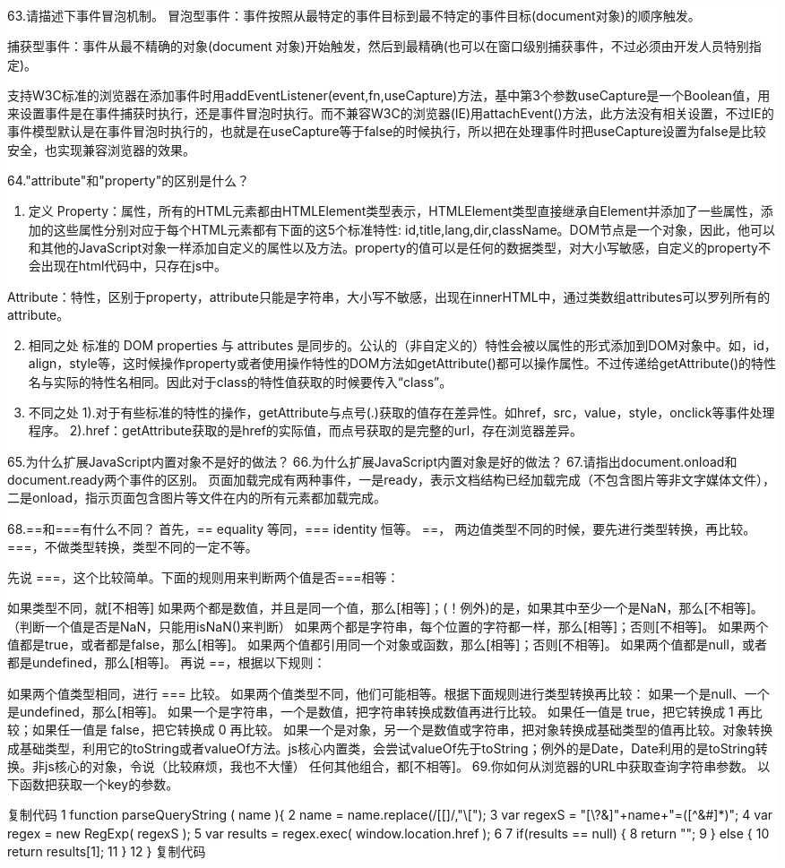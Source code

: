 63.请描述下事件冒泡机制。
冒泡型事件：事件按照从最特定的事件目标到最不特定的事件目标(document对象)的顺序触发。

捕获型事件：事件从最不精确的对象(document 对象)开始触发，然后到最精确(也可以在窗口级别捕获事件，不过必须由开发人员特别指定)。

支持W3C标准的浏览器在添加事件时用addEventListener(event,fn,useCapture)方法，基中第3个参数useCapture是一个Boolean值，用来设置事件是在事件捕获时执行，还是事件冒泡时执行。而不兼容W3C的浏览器(IE)用attachEvent()方法，此方法没有相关设置，不过IE的事件模型默认是在事件冒泡时执行的，也就是在useCapture等于false的时候执行，所以把在处理事件时把useCapture设置为false是比较安全，也实现兼容浏览器的效果。



64."attribute"和"property"的区别是什么？
1. 定义
Property：属性，所有的HTML元素都由HTMLElement类型表示，HTMLElement类型直接继承自Element并添加了一些属性，添加的这些属性分别对应于每个HTML元素都有下面的这5个标准特性: id,title,lang,dir,className。DOM节点是一个对象，因此，他可以和其他的JavaScript对象一样添加自定义的属性以及方法。property的值可以是任何的数据类型，对大小写敏感，自定义的property不会出现在html代码中，只存在js中。

Attribute：特性，区别于property，attribute只能是字符串，大小写不敏感，出现在innerHTML中，通过类数组attributes可以罗列所有的attribute。

2. 相同之处
标准的 DOM properties 与 attributes 是同步的。公认的（非自定义的）特性会被以属性的形式添加到DOM对象中。如，id，align，style等，这时候操作property或者使用操作特性的DOM方法如getAttribute()都可以操作属性。不过传递给getAttribute()的特性名与实际的特性名相同。因此对于class的特性值获取的时候要传入“class”。

3. 不同之处
1).对于有些标准的特性的操作，getAttribute与点号(.)获取的值存在差异性。如href，src，value，style，onclick等事件处理程序。
2).href：getAttribute获取的是href的实际值，而点号获取的是完整的url，存在浏览器差异。

65.为什么扩展JavaScript内置对象不是好的做法？
66.为什么扩展JavaScript内置对象是好的做法？
67.请指出document.onload和document.ready两个事件的区别。
页面加载完成有两种事件，一是ready，表示文档结构已经加载完成（不包含图片等非文字媒体文件），二是onload，指示页面包含图片等文件在内的所有元素都加载完成。

68.==和===有什么不同？
首先，== equality 等同，=== identity 恒等。 ==， 两边值类型不同的时候，要先进行类型转换，再比较。 ===，不做类型转换，类型不同的一定不等。

先说 ===，这个比较简单。下面的规则用来判断两个值是否===相等： 

如果类型不同，就[不相等] 
如果两个都是数值，并且是同一个值，那么[相等]；(！例外)的是，如果其中至少一个是NaN，那么[不相等]。（判断一个值是否是NaN，只能用isNaN()来判断） 
如果两个都是字符串，每个位置的字符都一样，那么[相等]；否则[不相等]。 
如果两个值都是true，或者都是false，那么[相等]。 
如果两个值都引用同一个对象或函数，那么[相等]；否则[不相等]。 
如果两个值都是null，或者都是undefined，那么[相等]。 
再说 ==，根据以下规则： 

如果两个值类型相同，进行 === 比较。 
如果两个值类型不同，他们可能相等。根据下面规则进行类型转换再比较： 
如果一个是null、一个是undefined，那么[相等]。 
如果一个是字符串，一个是数值，把字符串转换成数值再进行比较。 
如果任一值是 true，把它转换成 1 再比较；如果任一值是 false，把它转换成 0 再比较。 
如果一个是对象，另一个是数值或字符串，把对象转换成基础类型的值再比较。对象转换成基础类型，利用它的toString或者valueOf方法。js核心内置类，会尝试valueOf先于toString；例外的是Date，Date利用的是toString转换。非js核心的对象，令说（比较麻烦，我也不大懂） 
任何其他组合，都[不相等]。 
69.你如何从浏览器的URL中获取查询字符串参数。
以下函数把获取一个key的参数。

复制代码
 1 function parseQueryString ( name ){
 2     name = name.replace(/[\[]/,"\\\[");
 3     var regexS = "[\\?&]"+name+"=([^&#]*)";
 4     var regex = new RegExp( regexS );
 5     var results = regex.exec( window.location.href );
 6 
 7     if(results == null) {
 8         return "";
 9     } else {
10     return results[1];
11     }
12 }
复制代码
